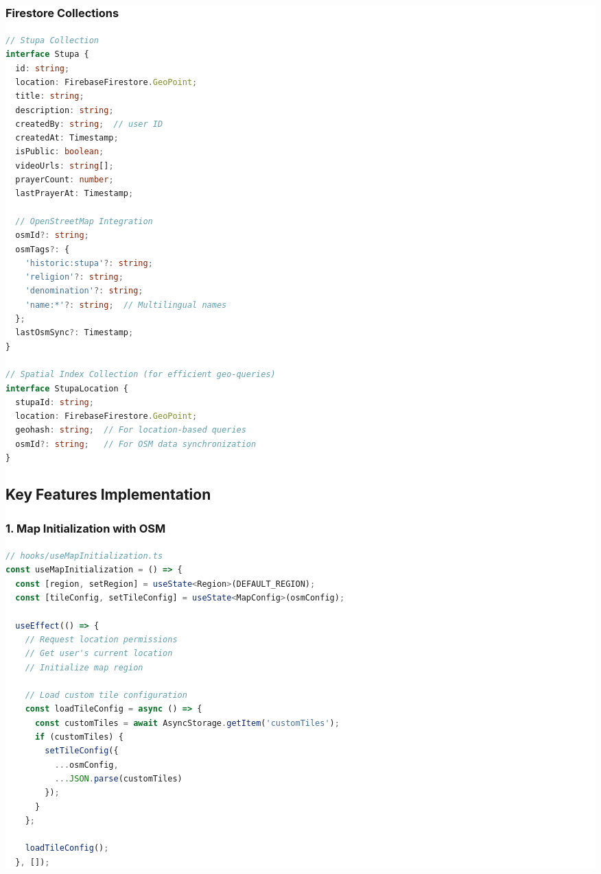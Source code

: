 ### Firestore Collections

```typescript
// Stupa Collection
interface Stupa {
  id: string;
  location: FirebaseFirestore.GeoPoint;
  title: string;
  description: string;
  createdBy: string;  // user ID
  createdAt: Timestamp;
  isPublic: boolean;
  videoUrls: string[];
  prayerCount: number;
  lastPrayerAt: Timestamp;
  
  // OpenStreetMap Integration
  osmId?: string;
  osmTags?: {
    'historic:stupa'?: string;
    'religion'?: string;
    'denomination'?: string;
    'name:*'?: string;  // Multilingual names
  };
  lastOsmSync?: Timestamp;
}

// Spatial Index Collection (for efficient geo-queries)
interface StupaLocation {
  stupaId: string;
  location: FirebaseFirestore.GeoPoint;
  geohash: string;  // For location-based queries
  osmId?: string;   // For OSM data synchronization
}
```

## Key Features Implementation

### 1. Map Initialization with OSM
```typescript
// hooks/useMapInitialization.ts
const useMapInitialization = () => {
  const [region, setRegion] = useState<Region>(DEFAULT_REGION);
  const [tileConfig, setTileConfig] = useState<MapConfig>(osmConfig);
  
  useEffect(() => {
    // Request location permissions
    // Get user's current location
    // Initialize map region
    
    // Load custom tile configuration
    const loadTileConfig = async () => {
      const customTiles = await AsyncStorage.getItem('customTiles');
      if (customTiles) {
        setTileConfig({
          ...osmConfig,
          ...JSON.parse(customTiles)
        });
      }
    };
    
    loadTileConfig();
  }, []);
```